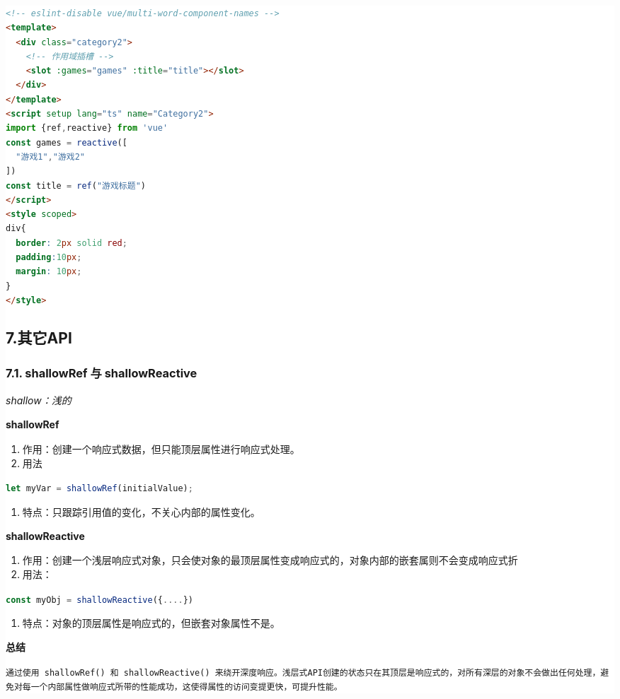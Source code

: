 ```html
<!-- eslint-disable vue/multi-word-component-names -->
<template>
  <div class="category2">
    <!-- 作用域插槽 -->
    <slot :games="games" :title="title"></slot>
  </div>
</template>
<script setup lang="ts" name="Category2">
import {ref,reactive} from 'vue'
const games = reactive([
  "游戏1","游戏2"
])
const title = ref("游戏标题")
</script>
<style scoped>
div{
  border: 2px solid red;
  padding:10px;
  margin: 10px;
}
</style>
```

## 7.其它API

### 7.1\. shallowRef 与 shallowReactive

_shallow：浅的_

**shallowRef**

1. 作用：创建一个响应式数据，但只能顶层属性进行响应式处理。
2. 用法

```typescript
let myVar = shallowRef(initialValue);
```

1. 特点：只跟踪引用值的变化，不关心内部的属性变化。

**shallowReactive**

1. 作用：创建一个浅层响应式对象，只会使对象的最顶层属性变成响应式的，对象内部的嵌套属则不会变成响应式折
2. 用法：

```typescript
const myObj = shallowReactive({....})
```

1. 特点：对象的顶层属性是响应式的，但嵌套对象属性不是。

**总结**

```
通过使用 shallowRef() 和 shallowReactive() 来绕开深度响应。浅层式API创建的状态只在其顶层是响应式的，对所有深层的对象不会做出任何处理，避免对每一个内部属性做响应式所带的性能成功，这使得属性的访问变提更快，可提升性能。
```
